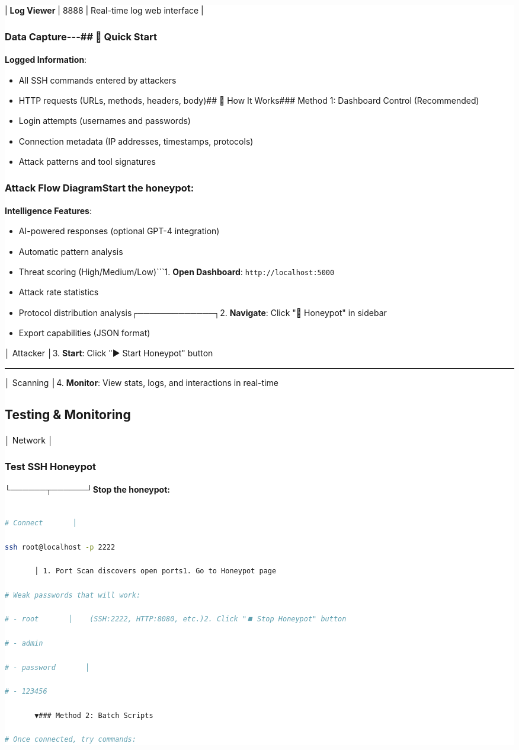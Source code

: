| **Log Viewer** | 8888 | Real-time log web interface |



### Data Capture---## 🚀 Quick Start



**Logged Information**:

- All SSH commands entered by attackers

- HTTP requests (URLs, methods, headers, body)## 🔄 How It Works### Method 1: Dashboard Control (Recommended)

- Login attempts (usernames and passwords)

- Connection metadata (IP addresses, timestamps, protocols)

- Attack patterns and tool signatures

### Attack Flow Diagram**Start the honeypot:**

**Intelligence Features**:

- AI-powered responses (optional GPT-4 integration)

- Automatic pattern analysis

- Threat scoring (High/Medium/Low)```1. **Open Dashboard**: `http://localhost:5000`

- Attack rate statistics

- Protocol distribution analysis┌─────────────┐2. **Navigate**: Click "🍯 Honeypot" in sidebar

- Export capabilities (JSON format)

│  Attacker   │3. **Start**: Click "▶️ Start Honeypot" button

---

│  Scanning   │4. **Monitor**: View stats, logs, and interactions in real-time

## Testing & Monitoring

│  Network    │

### Test SSH Honeypot

└──────┬──────┘**Stop the honeypot:**

```bash

# Connect       │

ssh root@localhost -p 2222

       │ 1. Port Scan discovers open ports1. Go to Honeypot page

# Weak passwords that will work:

# - root       │    (SSH:2222, HTTP:8080, etc.)2. Click "⏹️ Stop Honeypot" button

# - admin

# - password       │

# - 123456

       ▼### Method 2: Batch Scripts

# Once connected, try commands:
```